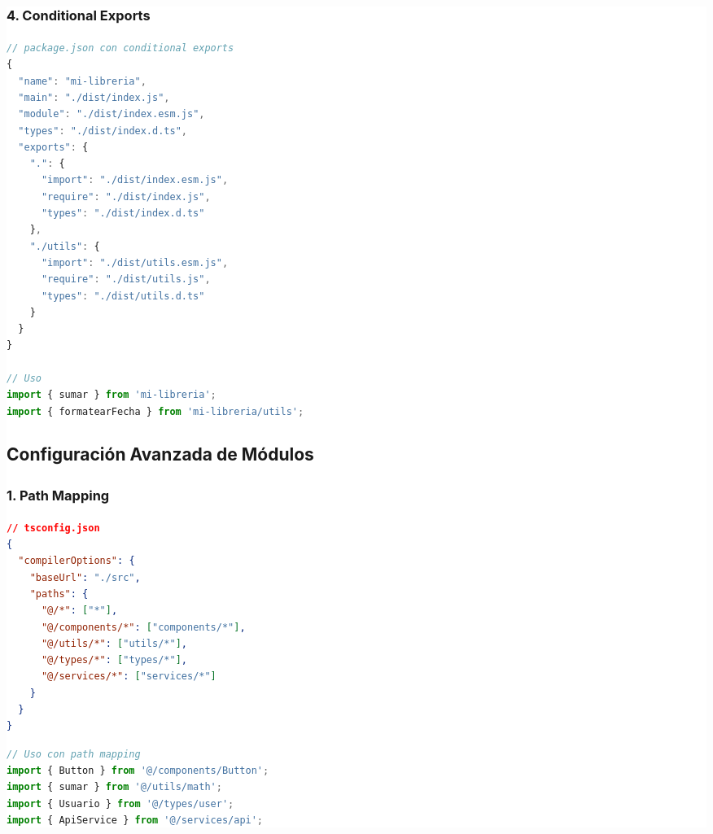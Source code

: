### 4. Conditional Exports
```typescript
// package.json con conditional exports
{
  "name": "mi-libreria",
  "main": "./dist/index.js",
  "module": "./dist/index.esm.js",
  "types": "./dist/index.d.ts",
  "exports": {
    ".": {
      "import": "./dist/index.esm.js",
      "require": "./dist/index.js",
      "types": "./dist/index.d.ts"
    },
    "./utils": {
      "import": "./dist/utils.esm.js",
      "require": "./dist/utils.js",
      "types": "./dist/utils.d.ts"
    }
  }
}

// Uso
import { sumar } from 'mi-libreria';
import { formatearFecha } from 'mi-libreria/utils';
```

## Configuración Avanzada de Módulos

### 1. Path Mapping
```json
// tsconfig.json
{
  "compilerOptions": {
    "baseUrl": "./src",
    "paths": {
      "@/*": ["*"],
      "@/components/*": ["components/*"],
      "@/utils/*": ["utils/*"],
      "@/types/*": ["types/*"],
      "@/services/*": ["services/*"]
    }
  }
}
```

```typescript
// Uso con path mapping
import { Button } from '@/components/Button';
import { sumar } from '@/utils/math';
import { Usuario } from '@/types/user';
import { ApiService } from '@/services/api';
```
